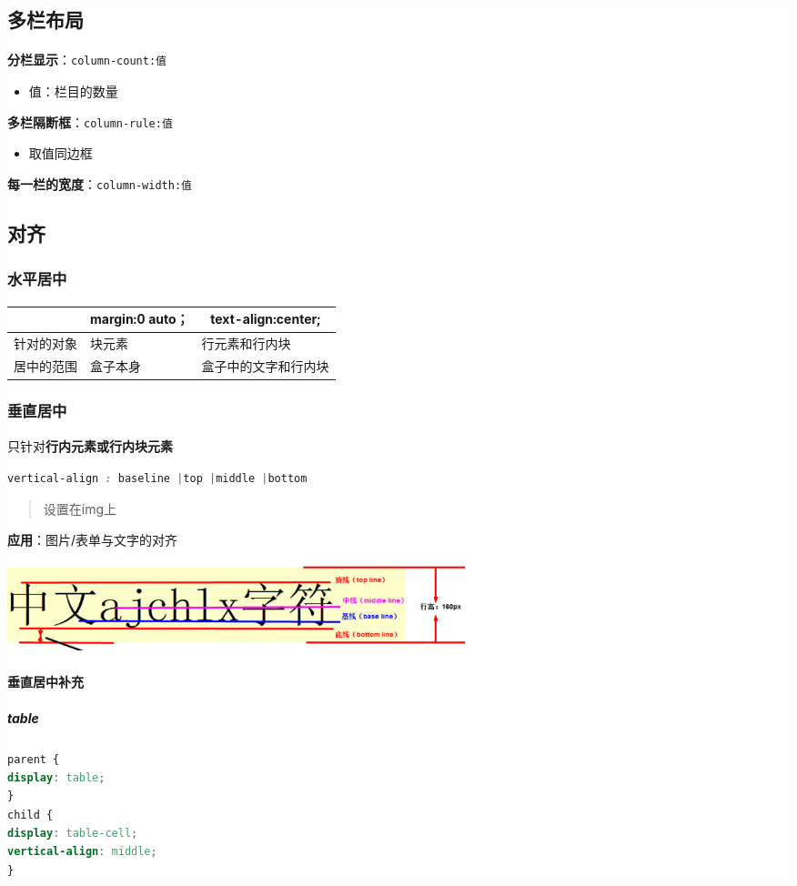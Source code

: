 ## 多栏布局

**分栏显示**：`column-count:值` 

- 值：栏目的数量

**多栏隔断框**：`column-rule:值` 

- 取值同边框

**每一栏的宽度**：`column-width:值`

## 对齐

### 水平居中

|            | margin:0 auto； | text-align:center;   |
| ---------- | --------------- | -------------------- |
| 针对的对象 | 块元素          | 行元素和行内块       |
| 居中的范围 | 盒子本身        | 盒子中的文字和行内块 |

### 垂直居中

只针对**行内元素或行内块元素**

```css
vertical-align : baseline |top |middle |bottom 
```

> 设置在img上

**应用**：图片/表单与文字的对齐

<img src="add.assets/xian.jpg" alt="xian" style="zoom: 67%;" />

#### 垂直居中补充

##### table

```css
parent {
display: table;
}
child {
display: table-cell;
vertical-align: middle;
}
```

